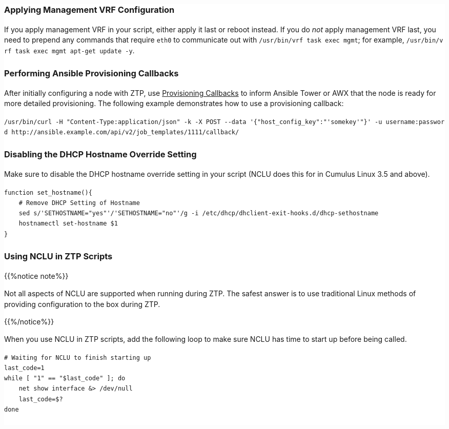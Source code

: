 ### <span>Applying Management VRF Configuration</span>

If you apply management VRF in your script, either apply it last or
reboot instead. If you do *not* apply management VRF last, you need to
prepend any commands that require `eth0` to communicate out with
`/usr/bin/vrf task exec mgmt`; for example, `/usr/bin/vrf task exec mgmt
apt-get update -y`.

### <span>Performing Ansible Provisioning Callbacks</span>

After initially configuring a node with ZTP, use [Provisioning
Callbacks](http://docs.ansible.com/ansible-tower/latest/html/userguide/job_templates.html#provisioning-callbacks)
to inform Ansible Tower or AWX that the node is ready for more detailed
provisioning. The following example demonstrates how to use a
provisioning callback:

    /usr/bin/curl -H "Content-Type:application/json" -k -X POST --data '{"host_config_key":"'somekey'"}' -u username:password http://ansible.example.com/api/v2/job_templates/1111/callback/

### <span>Disabling the DHCP Hostname Override Setting</span>

Make sure to disable the DHCP hostname override setting in your script
(NCLU does this for in Cumulus Linux 3.5 and above).

    function set_hostname(){
        # Remove DHCP Setting of Hostname
        sed s/'SETHOSTNAME="yes"'/'SETHOSTNAME="no"'/g -i /etc/dhcp/dhclient-exit-hooks.d/dhcp-sethostname
        hostnamectl set-hostname $1
    }

### <span>Using NCLU in ZTP Scripts </span>

{{%notice note%}}

Not all aspects of NCLU are supported when running during ZTP. The
safest answer is to use traditional Linux methods of providing
configuration to the box during ZTP.

{{%/notice%}}

When you use NCLU in ZTP scripts, add the following loop to make sure
NCLU has time to start up before being called.

    # Waiting for NCLU to finish starting up
    last_code=1
    while [ "1" == "$last_code" ]; do
        net show interface &> /dev/null
        last_code=$?
    done
     